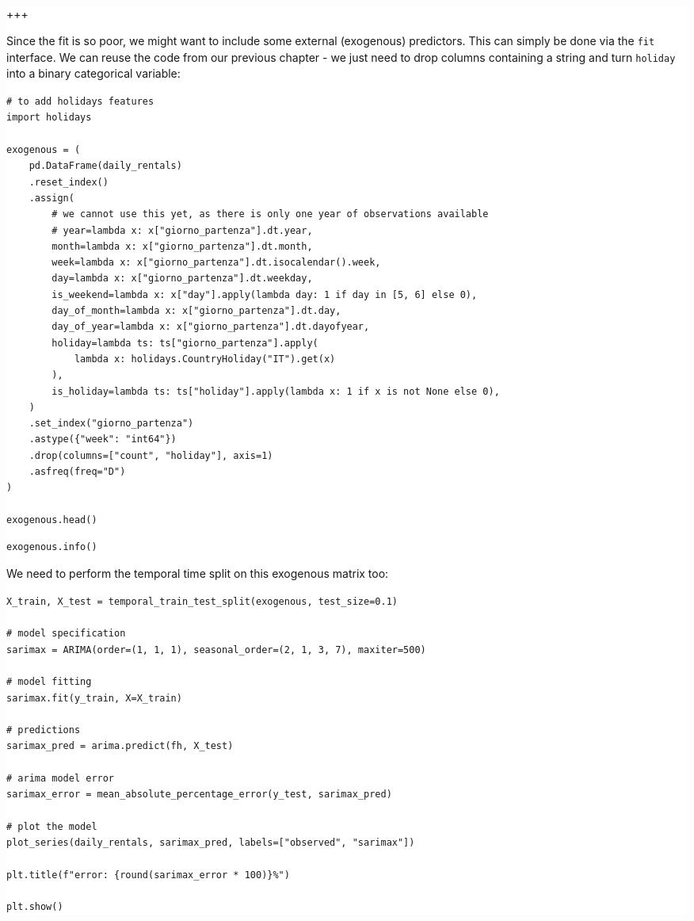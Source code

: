 +++

Since the fit is so poor, we might want to include some external (exogenous) predictors. This can simply be done via the `fit` interface. We can reuse the code from our previous chapter - we just need to drop columns containing a string and turn `holiday` into a binary categorical variable:

```{code-cell} ipython3
# to add holidays features
import holidays

exogenous = (
    pd.DataFrame(daily_rentals)
    .reset_index()
    .assign(
        # we cannot use this yet, as there is only one year of observations available
        # year=lambda x: x["giorno_partenza"].dt.year,
        month=lambda x: x["giorno_partenza"].dt.month,
        week=lambda x: x["giorno_partenza"].dt.isocalendar().week,
        day=lambda x: x["giorno_partenza"].dt.weekday,
        is_weekend=lambda x: x["day"].apply(lambda day: 1 if day in [5, 6] else 0),
        day_of_month=lambda x: x["giorno_partenza"].dt.day,
        day_of_year=lambda x: x["giorno_partenza"].dt.dayofyear,
        holiday=lambda ts: ts["giorno_partenza"].apply(
            lambda x: holidays.CountryHoliday("IT").get(x)
        ),
        is_holiday=lambda ts: ts["holiday"].apply(lambda x: 1 if x is not None else 0),
    )
    .set_index("giorno_partenza")
    .astype({"week": "int64"})
    .drop(columns=["count", "holiday"], axis=1)
    .asfreq(freq="D")
)

exogenous.head()
```

```{code-cell} ipython3
exogenous.info()
```

We need to perform the temporal time split on this exogenous matrix too:

```{code-cell} ipython3
X_train, X_test = temporal_train_test_split(exogenous, test_size=0.1)

# model specification
sarimax = ARIMA(order=(1, 1, 1), seasonal_order=(2, 1, 3, 7), maxiter=500)

# model fitting
sarimax.fit(y_train, X=X_train)

# predictions
sarimax_pred = arima.predict(fh, X_test)

# arima model error
sarimax_error = mean_absolute_percentage_error(y_test, sarimax_pred)

# plot the model
plot_series(daily_rentals, sarimax_pred, labels=["observed", "sarimax"])

plt.title(f"error: {round(sarimax_error * 100)}%")

plt.show()
```
